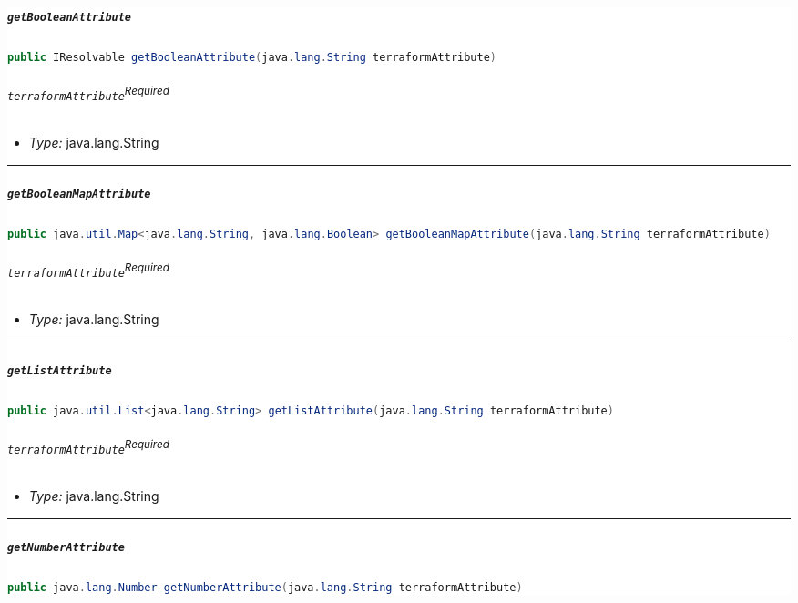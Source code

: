 ##### `getBooleanAttribute` <a name="getBooleanAttribute" id="@cdktf/provider-datadog.sloCorrection.SloCorrection.getBooleanAttribute"></a>

```java
public IResolvable getBooleanAttribute(java.lang.String terraformAttribute)
```

###### `terraformAttribute`<sup>Required</sup> <a name="terraformAttribute" id="@cdktf/provider-datadog.sloCorrection.SloCorrection.getBooleanAttribute.parameter.terraformAttribute"></a>

- *Type:* java.lang.String

---

##### `getBooleanMapAttribute` <a name="getBooleanMapAttribute" id="@cdktf/provider-datadog.sloCorrection.SloCorrection.getBooleanMapAttribute"></a>

```java
public java.util.Map<java.lang.String, java.lang.Boolean> getBooleanMapAttribute(java.lang.String terraformAttribute)
```

###### `terraformAttribute`<sup>Required</sup> <a name="terraformAttribute" id="@cdktf/provider-datadog.sloCorrection.SloCorrection.getBooleanMapAttribute.parameter.terraformAttribute"></a>

- *Type:* java.lang.String

---

##### `getListAttribute` <a name="getListAttribute" id="@cdktf/provider-datadog.sloCorrection.SloCorrection.getListAttribute"></a>

```java
public java.util.List<java.lang.String> getListAttribute(java.lang.String terraformAttribute)
```

###### `terraformAttribute`<sup>Required</sup> <a name="terraformAttribute" id="@cdktf/provider-datadog.sloCorrection.SloCorrection.getListAttribute.parameter.terraformAttribute"></a>

- *Type:* java.lang.String

---

##### `getNumberAttribute` <a name="getNumberAttribute" id="@cdktf/provider-datadog.sloCorrection.SloCorrection.getNumberAttribute"></a>

```java
public java.lang.Number getNumberAttribute(java.lang.String terraformAttribute)
```
